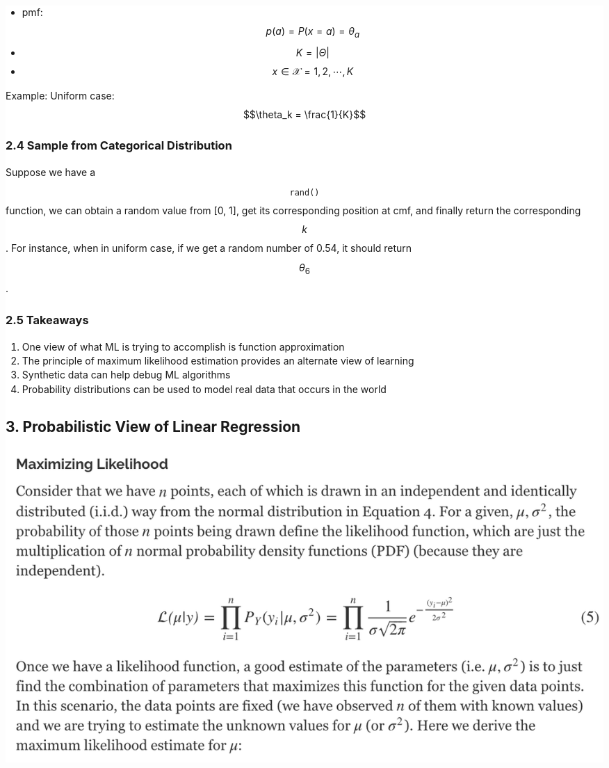 * pmf: $$p(a) = P(x = a) = \theta_a$$
* $$K = |\Theta|$$
* $$x \in \mathcal{X} = {1,2, \cdots, K}$$

Example: Uniform case: $$\theta_k = \frac{1}{K}$$

### 2.4 Sample from Categorical Distribution

Suppose we have a $$\texttt{rand()}$$function, we can obtain a random value from \[0, 1\], get its corresponding position at cmf, and finally return the corresponding $$k$$. For instance, when in uniform case, if we get a random number of 0.54, it should return $$\theta_6$$.

### 2.5 Takeaways

1. One view of what ML is trying to accomplish is function approximation
2. The principle of maximum likelihood estimation provides an alternate view of learning
3. Synthetic data can help debug ML algorithms
4. Probability distributions can be used to model real data that occurs in the world

## 3. Probabilistic View of Linear Regression

![](../../.gitbook/assets/image%20%28325%29.png)
